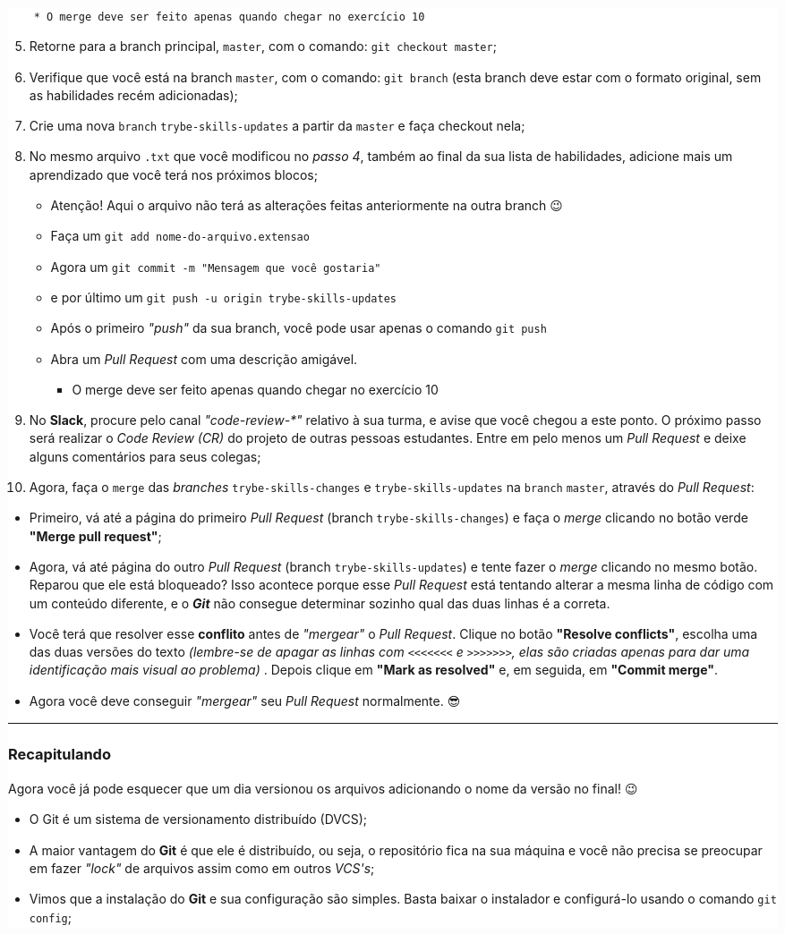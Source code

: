         * O merge deve ser feito apenas quando chegar no exercício 10

5. Retorne para a branch principal, `master`, com o comando: `git checkout master`;

6. Verifique que você está na branch `master`, com o comando: `git branch` (esta branch deve estar com o formato original, sem as habilidades recém adicionadas);

7. Crie uma nova `branch` `trybe-skills-updates`  a partir da  `master` e faça checkout nela;

8. No mesmo arquivo `.txt` que você modificou no _passo 4_, também ao final da sua lista de habilidades, adicione mais um aprendizado que você terá nos próximos blocos;
    * Atenção! Aqui o arquivo não terá as alterações feitas anteriormente na outra branch 😉

    * Faça um `git add nome-do-arquivo.extensao`

    * Agora um `git commit -m "Mensagem que você gostaria"`

    * e por último um `git push -u origin trybe-skills-updates`
    
    * Após o primeiro _"push"_ da sua branch, você pode usar apenas o comando `git push` 
    
    * Abra um _Pull Request_ com uma descrição amigável.

        * O merge deve ser feito apenas quando chegar no exercício 10

9. No **Slack**, procure pelo canal _"code-review-*"_  relativo à sua turma, e avise que você chegou a este ponto. O próximo passo será realizar o _Code Review (CR)_ do projeto de outras pessoas estudantes. Entre em pelo menos um _Pull Request_ e deixe alguns comentários para seus colegas;

10. Agora, faça o `merge` das _branches_ `trybe-skills-changes` e `trybe-skills-updates` na `branch` `master`, através do _Pull Request_:

  * Primeiro, vá até a página do primeiro _Pull Request_ (branch `trybe-skills-changes`) e faça o _merge_ clicando no botão verde **"Merge pull request"**;

  * Agora, vá até página do outro _Pull Request_ (branch `trybe-skills-updates`) e tente fazer o _merge_ clicando no mesmo botão. Reparou que ele está bloqueado? Isso acontece porque esse _Pull Request_ está tentando alterar a mesma linha de código com um conteúdo diferente, e o ***Git*** não consegue determinar sozinho qual das duas linhas é a correta.

  * Você terá que resolver esse **conflito** antes de _"mergear"_ o _Pull Request_. Clique no botão **"Resolve conflicts"**, escolha uma das duas versões do texto _(lembre-se de apagar as linhas com `<<<<<<<` e `>>>>>>>`, elas são criadas apenas para dar uma identificação mais visual ao problema)_ . Depois clique em **"Mark as resolved"** e, em seguida, em **"Commit merge"**.

  * Agora você deve conseguir _"mergear"_ seu _Pull Request_ normalmente. 😎

---

### Recapitulando

Agora você já pode esquecer que um dia versionou os arquivos adicionando o nome da versão no final! 😉

* O Git é um sistema de versionamento distribuído (DVCS);

* A maior vantagem do **Git** é que ele é distribuído, ou seja, o repositório fica na sua máquina e você não precisa se preocupar em fazer _"lock"_ de arquivos assim como em outros _VCS's_;

* Vimos que a instalação do **Git** e sua configuração são simples. Basta baixar o instalador e configurá-lo usando o comando `git config`;
